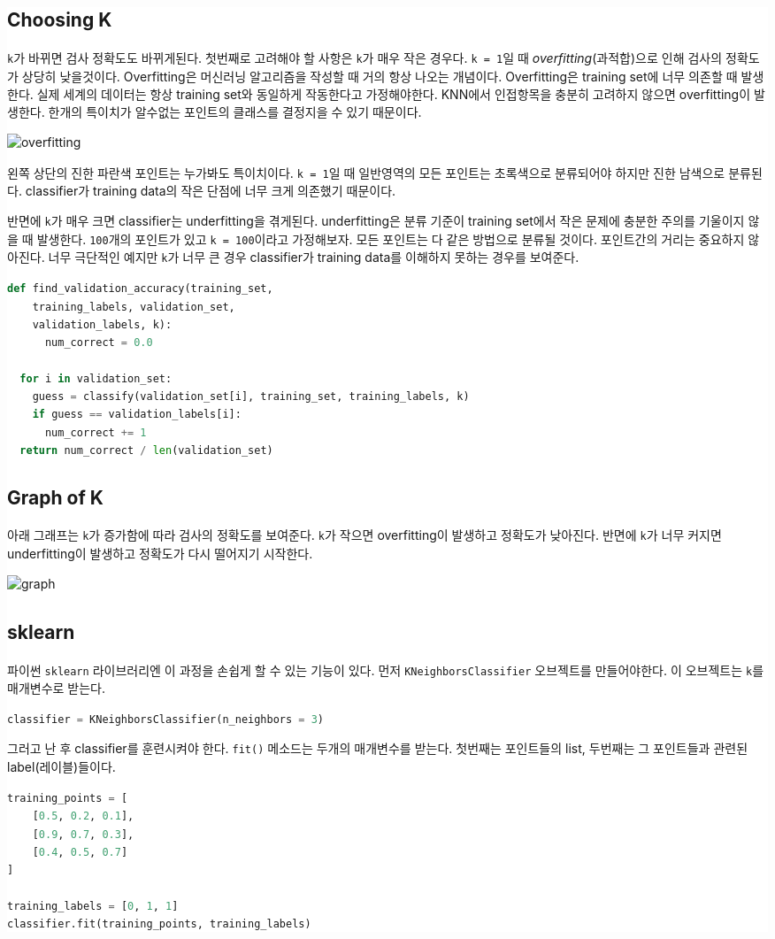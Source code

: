 ## Choosing K

`k`가 바뀌면 검사 정확도도 바뀌게된다. 첫번째로 고려해야 할 사항은 `k`가 매우 작은 경우다. `k = 1`일 때 *overfitting*(과적합)으로 인해 검사의 정확도가 상당히 낮을것이다. Overfitting은 머신러닝 알고리즘을 작성할 때 거의 항상 나오는 개념이다. Overfitting은 training set에 너무 의존할 때 발생한다. 실제 세계의 데이터는 항상 training set와 동일하게 작동한다고 가정해야한다. KNN에서 인접항목을 충분히 고려하지 않으면 overfitting이 발생한다. 한개의 특이치가 알수없는 포인트의 클래스를 결정지을 수 있기 때문이다.

![overfitting](https://s3.amazonaws.com/codecademy-content/courses/learn-knn/overfit.png)

왼쪽 상단의 진한 파란색 포인트는 누가봐도 특이치이다. `k = 1`일 때 일반영역의 모든 포인트는 초록색으로 분류되어야 하지만 진한 남색으로 분류된다. classifier가 training data의 작은 단점에 너무 크게 의존했기 때문이다.

반면에 `k`가 매우 크면 classifier는 underfitting을 겪게된다. underfitting은 분류 기준이 training set에서 작은 문제에 충분한 주의를 기울이지 않을 때 발생한다. `100`개의 포인트가 있고 `k = 100`이라고 가정해보자. 모든 포인트는 다 같은 방법으로 분류될 것이다. 포인트간의 거리는 중요하지 않아진다. 너무 극단적인 예지만 `k`가 너무 큰 경우 classifier가 training data를 이해하지 못하는 경우를 보여준다.

```py
def find_validation_accuracy(training_set,
    training_labels, validation_set,
    validation_labels, k):
      num_correct = 0.0

  for i in validation_set:
    guess = classify(validation_set[i], training_set, training_labels, k)
    if guess == validation_labels[i]:
      num_correct += 1
  return num_correct / len(validation_set)
```

## Graph of K

아래 그래프는 `k`가 증가함에 따라 검사의 정확도를 보여준다. `k`가 작으면 overfitting이 발생하고 정확도가 낮아진다. 반면에 `k`가 너무 커지면 underfitting이 발생하고 정확도가 다시 떨어지기 시작한다.

![graph](https://s3.amazonaws.com/codecademy-content/courses/learn-knn/k.png)

## sklearn

파이썬 `sklearn` 라이브러리엔 이 과정을 손쉽게 할 수 있는 기능이 있다. 먼저 `KNeighborsClassifier` 오브젝트를 만들어야한다. 이 오브젝트는 `k`를 매개변수로 받는다.

```py
classifier = KNeighborsClassifier(n_neighbors = 3)
```

그러고 난 후 classifier를 훈련시켜야 한다. `fit()` 메소드는 두개의 매개변수를 받는다. 첫번째는 포인트들의 list, 두번째는 그 포인트들과 관련된 label(레이블)들이다.

```py
training_points = [
    [0.5, 0.2, 0.1],
    [0.9, 0.7, 0.3],
    [0.4, 0.5, 0.7]
]

training_labels = [0, 1, 1]
classifier.fit(training_points, training_labels)
```
